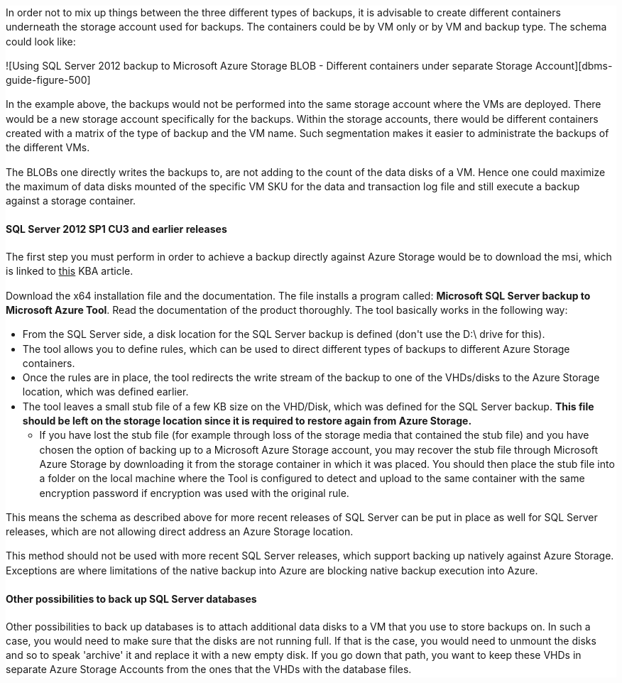 In order not to mix up things between the three different types of backups, it is advisable to create different containers underneath the storage account used for backups. The containers could be by VM only or by VM and backup type. The schema could look like:

 ![Using SQL Server 2012 backup to Microsoft Azure Storage BLOB - Different containers under separate Storage Account][dbms-guide-figure-500]

In the example above, the backups would not be performed into the same storage account where the VMs are deployed. There would be a new storage account specifically for the backups. Within the storage accounts, there would be different containers created with a matrix of the type of backup and the VM name. Such segmentation makes it easier to administrate the backups of the different VMs.

The BLOBs one directly writes the backups to, are not adding to the count of the data disks of a VM. Hence one could maximize the maximum of data disks mounted of the specific VM SKU for the data and transaction log file and still execute a backup against a storage container. 

#### <a name="f9071eff-9d72-4f47-9da4-1852d782087b"></a>SQL Server 2012 SP1 CU3 and earlier releases
The first step you must perform in order to achieve a backup directly against Azure Storage would be to download the msi, which is linked to [this](https://www.microsoft.com/download/details.aspx?id=40740) KBA article.

Download the x64 installation file and the documentation. The file installs a program called: **Microsoft SQL Server backup to Microsoft Azure Tool**. Read the documentation of the product thoroughly.  The tool basically works in the following way:

* From the SQL Server side, a disk location for the SQL Server backup is defined (don't use the D:\ drive for this).
* The tool allows you to define rules, which can be used to direct different types of backups to different Azure Storage containers.
* Once the rules are in place, the tool redirects the write stream of the backup to one of the VHDs/disks to the Azure Storage location, which was defined earlier.
* The tool leaves a small stub file of a few KB size on the VHD/Disk, which was defined for the SQL Server backup. **This file should be left on the storage location since it is required to restore again from Azure Storage.**
  * If you have lost the stub file (for example through loss of the storage media that contained the stub file) and you have chosen the option of backing up to a Microsoft Azure Storage account, you may recover the stub file through Microsoft Azure Storage by downloading it from the storage container in which it was placed. You should then place the stub file into a folder on the local machine where the Tool is configured to detect and upload to the same container with the same encryption password if encryption was used with the original rule. 

This means the schema as described above for more recent releases of SQL Server can be put in place as well for SQL Server releases, which are not allowing direct address an Azure Storage location.

This method should not be used with more recent SQL Server releases, which support backing up natively against Azure Storage. Exceptions are where limitations of the native backup into Azure are blocking native backup execution into Azure.

#### Other possibilities to back up SQL Server databases
Other possibilities to back up databases is to attach additional data disks to a VM that you use to store backups on. In such a case, you would need to make sure that the disks are not running full. If that is the case, you would need to unmount the disks and so to speak 'archive' it and replace it with a new empty disk. If you go down that path, you want to keep these VHDs in separate Azure Storage Accounts from the ones that the VHDs with the database files.


[comment]: <> (MSSedusch TODO Test if still true in ARM)
[comment]: <> (MSSedusch TODO But this will use network bandwidth and not storage bandwidth, doesn't it?)
[comment]: <> (Old blogs)
[comment]: <> (<https://blogs.msdn.com/b/alwaysonpro/archive/2014/08/29/recommendations-and-best-practices-when-deploying-sql-server-alwayson-availability-groups-in-windows-azure-iaas.aspx>, <https://blogs.technet.com/b/rmilne/archive/2015/07/27/how-to-set-static-ip-on-azure-vm.aspx>) 
[comment]: <> (TODO old blog)
[comment]: <> (The detailed steps and necessities of installing an AlwaysOn configuration on Azure are best experienced when walking through the tutorial available [here][virtual-machines-windows-classic-ps-sql-alwayson-availability-groups])
[comment]: <> (Preconfigured AlwaysOn setup via the Azure gallery <https://blogs.technet.com/b/dataplatforminsider/archive/2014/08/25/sql-server-alwayson-offering-in-microsoft-azure-portal-gallery.aspx>)
[comment]: <> (Creating an Availability Group Listener is best described in [this][virtual-machines-windows-classic-ps-sql-int-listener] tutorial)
[comment]: <> (Securing network endpoints with ACLs are explained best here:)
[comment]: <> (*    <https://michaelwasham.com/windows-azure-powershell-reference-guide/network-access-control-list-capability-in-windows-azure-powershell/>)
[comment]: <> (*    <https://blogs.technet.com/b/heyscriptingguy/archive/2013/08/31/weekend-scripter-creating-acls-for-windows-azure-endpoints-part-1-of-2.aspx> )
[comment]: <> (*    <https://blogs.technet.com/b/heyscriptingguy/archive/2013/09/01/weekend-scripter-creating-acls-for-windows-azure-endpoints-part-2-of-2.aspx>)  
[comment]: <> (*    <https://blogs.technet.com/b/heyscriptingguy/archive/2013/09/18/creating-acls-for-windows-azure-endpoints.aspx>) 
[comment]: <> (TODO old blog)
[comment]: <> (The setup of SQL Server AlwaysOn Availability Groups in such a scenario is described here: <https://blogs.technet.com/b/dataplatforminsider/archive/2014/06/19/sql-server-alwayson-availability-groups-supported-between-microsoft-azure-regions.aspx>.) 
[comment]: <> (2.3 higher throughput than what? Than one VHD?)